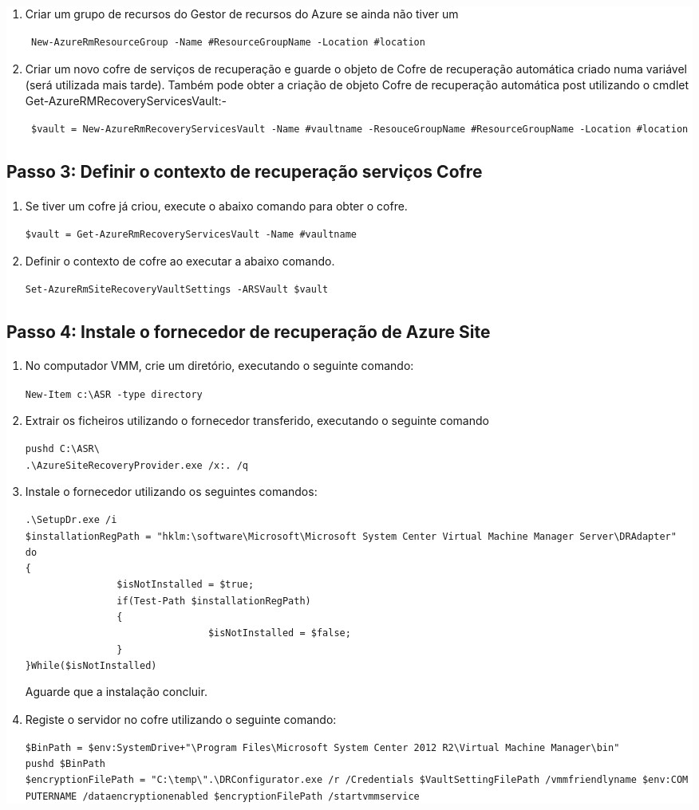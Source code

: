 1. Criar um grupo de recursos do Gestor de recursos do Azure se ainda não tiver um

        New-AzureRmResourceGroup -Name #ResourceGroupName -Location #location

2. Criar um novo cofre de serviços de recuperação e guarde o objeto de Cofre de recuperação automática criado numa variável (será utilizada mais tarde). Também pode obter a criação de objeto Cofre de recuperação automática post utilizando o cmdlet Get-AzureRMRecoveryServicesVault:-

        $vault = New-AzureRmRecoveryServicesVault -Name #vaultname -ResouceGroupName #ResourceGroupName -Location #location 

## <a name="step-3-set-the-recovery-services-vault-context"></a>Passo 3: Definir o contexto de recuperação serviços Cofre

1.  Se tiver um cofre já criou, execute o abaixo comando para obter o cofre.

        $vault = Get-AzureRmRecoveryServicesVault -Name #vaultname

2.  Definir o contexto de cofre ao executar a abaixo comando.

        Set-AzureRmSiteRecoveryVaultSettings -ARSVault $vault



## <a name="step-4-install-the-azure-site-recovery-provider"></a>Passo 4: Instale o fornecedor de recuperação de Azure Site

1.  No computador VMM, crie um diretório, executando o seguinte comando:
    
        New-Item c:\ASR -type directory
        
2.  Extrair os ficheiros utilizando o fornecedor transferido, executando o seguinte comando
    
        pushd C:\ASR\
        .\AzureSiteRecoveryProvider.exe /x:. /q

    
3.  Instale o fornecedor utilizando os seguintes comandos:
    
        .\SetupDr.exe /i
        $installationRegPath = "hklm:\software\Microsoft\Microsoft System Center Virtual Machine Manager Server\DRAdapter"
        do
        {
                        $isNotInstalled = $true;
                        if(Test-Path $installationRegPath)
                        {
                                        $isNotInstalled = $false;
                        }
        }While($isNotInstalled)

    Aguarde que a instalação concluir.
    
4.  Registe o servidor no cofre utilizando o seguinte comando:
    
        $BinPath = $env:SystemDrive+"\Program Files\Microsoft System Center 2012 R2\Virtual Machine Manager\bin"
        pushd $BinPath
        $encryptionFilePath = "C:\temp\".\DRConfigurator.exe /r /Credentials $VaultSettingFilePath /vmmfriendlyname $env:COMPUTERNAME /dataencryptionenabled $encryptionFilePath /startvmmservice
